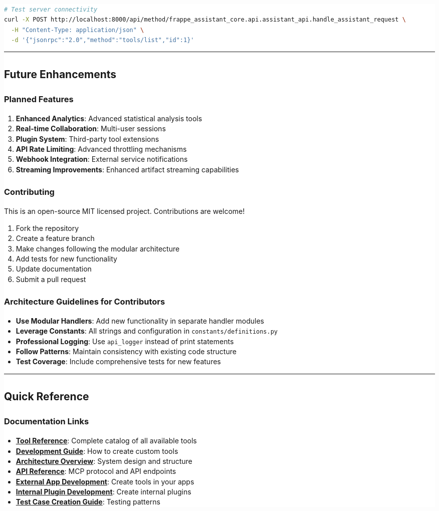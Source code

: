 ```bash
# Test server connectivity
curl -X POST http://localhost:8000/api/method/frappe_assistant_core.api.assistant_api.handle_assistant_request \
  -H "Content-Type: application/json" \
  -d '{"jsonrpc":"2.0","method":"tools/list","id":1}'
```

---

## Future Enhancements

### Planned Features

1. **Enhanced Analytics**: Advanced statistical analysis tools
2. **Real-time Collaboration**: Multi-user sessions
3. **Plugin System**: Third-party tool extensions
4. **API Rate Limiting**: Advanced throttling mechanisms
5. **Webhook Integration**: External service notifications
6. **Streaming Improvements**: Enhanced artifact streaming capabilities

### Contributing

This is an open-source MIT licensed project. Contributions are welcome!

1. Fork the repository
2. Create a feature branch
3. Make changes following the modular architecture
4. Add tests for new functionality
5. Update documentation
6. Submit a pull request

### Architecture Guidelines for Contributors

- **Use Modular Handlers**: Add new functionality in separate handler modules
- **Leverage Constants**: All strings and configuration in `constants/definitions.py`
- **Professional Logging**: Use `api_logger` instead of print statements
- **Follow Patterns**: Maintain consistency with existing code structure
- **Test Coverage**: Include comprehensive tests for new features

---

## Quick Reference

### Documentation Links

- **[Tool Reference](TOOL_REFERENCE.md)**: Complete catalog of all available tools
- **[Development Guide](DEVELOPMENT_GUIDE.md)**: How to create custom tools
- **[Architecture Overview](ARCHITECTURE.md)**: System design and structure
- **[API Reference](API_REFERENCE.md)**: MCP protocol and API endpoints
- **[External App Development](EXTERNAL_APP_DEVELOPMENT.md)**: Create tools in your apps
- **[Internal Plugin Development](PLUGIN_DEVELOPMENT.md)**: Create internal plugins
- **[Test Case Creation Guide](TEST_CASE_CREATION_GUIDE.md)**: Testing patterns
